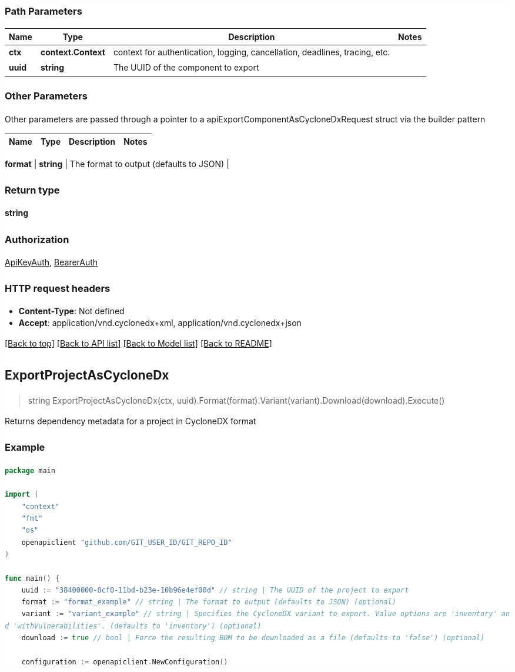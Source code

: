 ### Path Parameters


Name | Type | Description  | Notes
------------- | ------------- | ------------- | -------------
**ctx** | **context.Context** | context for authentication, logging, cancellation, deadlines, tracing, etc.
**uuid** | **string** | The UUID of the component to export | 

### Other Parameters

Other parameters are passed through a pointer to a apiExportComponentAsCycloneDxRequest struct via the builder pattern


Name | Type | Description  | Notes
------------- | ------------- | ------------- | -------------

 **format** | **string** | The format to output (defaults to JSON) | 

### Return type

**string**

### Authorization

[ApiKeyAuth](../README.md#ApiKeyAuth), [BearerAuth](../README.md#BearerAuth)

### HTTP request headers

- **Content-Type**: Not defined
- **Accept**: application/vnd.cyclonedx+xml, application/vnd.cyclonedx+json

[[Back to top]](#) [[Back to API list]](../README.md#documentation-for-api-endpoints)
[[Back to Model list]](../README.md#documentation-for-models)
[[Back to README]](../README.md)


## ExportProjectAsCycloneDx

> string ExportProjectAsCycloneDx(ctx, uuid).Format(format).Variant(variant).Download(download).Execute()

Returns dependency metadata for a project in CycloneDX format



### Example

```go
package main

import (
	"context"
	"fmt"
	"os"
	openapiclient "github.com/GIT_USER_ID/GIT_REPO_ID"
)

func main() {
	uuid := "38400000-8cf0-11bd-b23e-10b96e4ef00d" // string | The UUID of the project to export
	format := "format_example" // string | The format to output (defaults to JSON) (optional)
	variant := "variant_example" // string | Specifies the CycloneDX variant to export. Value options are 'inventory' and 'withVulnerabilities'. (defaults to 'inventory') (optional)
	download := true // bool | Force the resulting BOM to be downloaded as a file (defaults to 'false') (optional)

	configuration := openapiclient.NewConfiguration()
```